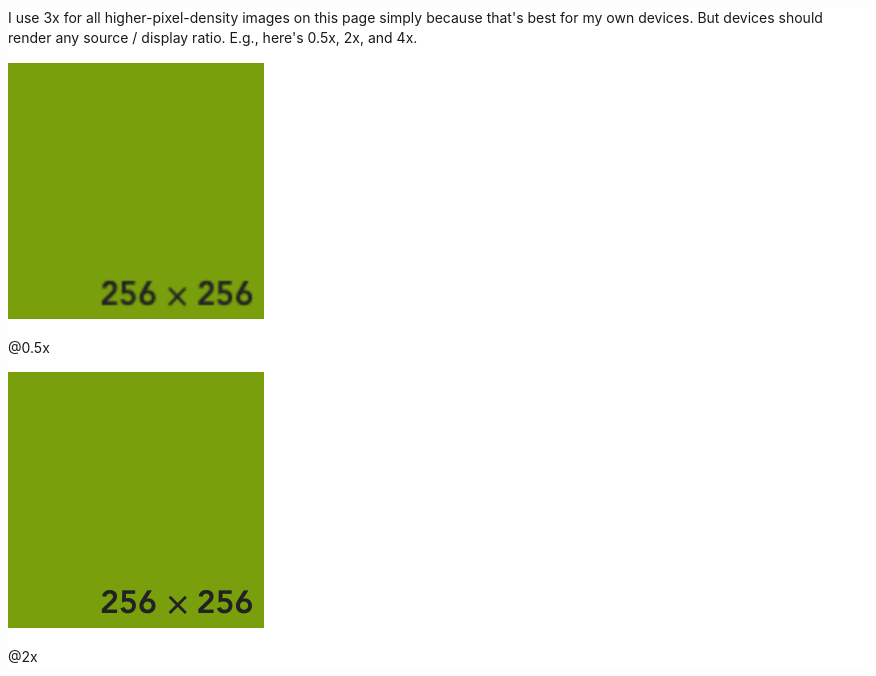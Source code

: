 I use 3x for all higher-pixel-density images on this page simply because that's best for my own devices. But devices should render any source / display ratio. E.g., here's 0.5x, 2x, and 4x.

<div class="cf">
<div class="fl ma1">
<img src="/assets/garage/image-test-page/256x256@0.5x.png" alt="256@0.5x" width="256">
<p class="figcaption">@0.5x</p>
</div>
<div class="fl ma1">
<img src="/assets/garage/image-test-page/256x256@2x.png" alt="256@2x" width="256">
<p class="figcaption">@2x</p>
</div>
</div>
<div class="cf">
<div class="fl ma1">